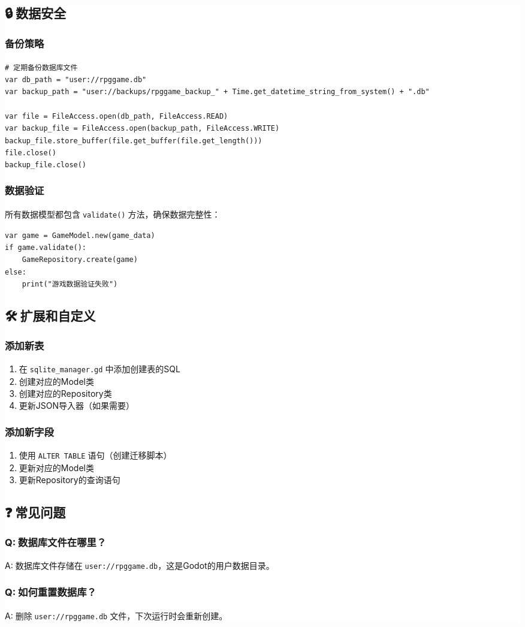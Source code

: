 ## 🔒 数据安全

### 备份策略

```gdscript
# 定期备份数据库文件
var db_path = "user://rpggame.db"
var backup_path = "user://backups/rpggame_backup_" + Time.get_datetime_string_from_system() + ".db"

var file = FileAccess.open(db_path, FileAccess.READ)
var backup_file = FileAccess.open(backup_path, FileAccess.WRITE)
backup_file.store_buffer(file.get_buffer(file.get_length()))
file.close()
backup_file.close()
```

### 数据验证

所有数据模型都包含 `validate()` 方法，确保数据完整性：

```gdscript
var game = GameModel.new(game_data)
if game.validate():
    GameRepository.create(game)
else:
    print("游戏数据验证失败")
```

## 🛠️ 扩展和自定义

### 添加新表

1. 在 `sqlite_manager.gd` 中添加创建表的SQL
2. 创建对应的Model类
3. 创建对应的Repository类
4. 更新JSON导入器（如果需要）

### 添加新字段

1. 使用 `ALTER TABLE` 语句（创建迁移脚本）
2. 更新对应的Model类
3. 更新Repository的查询语句

## ❓ 常见问题

### Q: 数据库文件在哪里？
A: 数据库文件存储在 `user://rpggame.db`，这是Godot的用户数据目录。

### Q: 如何重置数据库？
A: 删除 `user://rpggame.db` 文件，下次运行时会重新创建。

